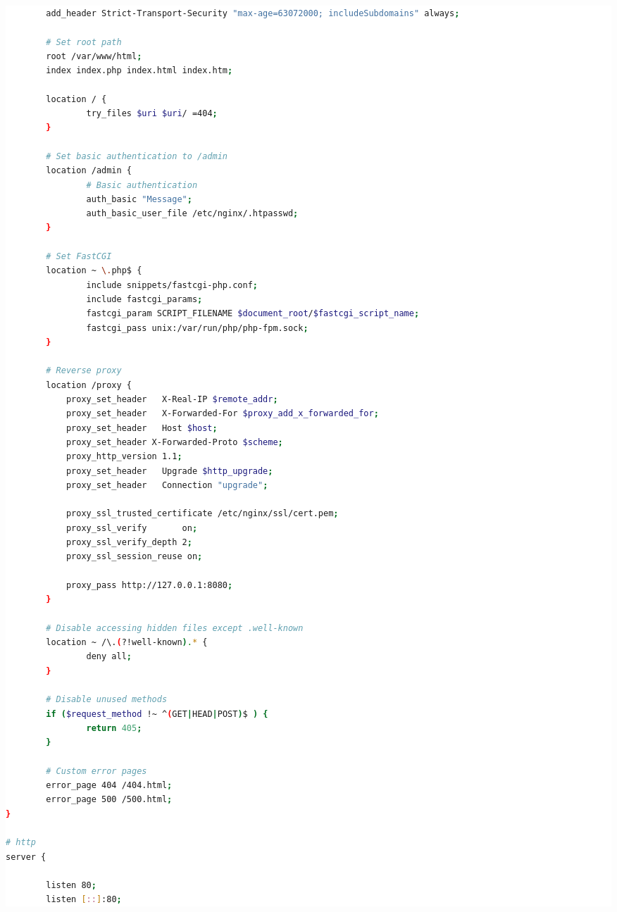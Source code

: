 ```bash
        add_header Strict-Transport-Security "max-age=63072000; includeSubdomains" always;

        # Set root path
        root /var/www/html;
        index index.php index.html index.htm;

        location / {
                try_files $uri $uri/ =404;
        }

        # Set basic authentication to /admin
        location /admin {
                # Basic authentication
                auth_basic "Message";
                auth_basic_user_file /etc/nginx/.htpasswd;
        }

        # Set FastCGI
        location ~ \.php$ {
                include snippets/fastcgi-php.conf;
                include fastcgi_params;
                fastcgi_param SCRIPT_FILENAME $document_root/$fastcgi_script_name;
                fastcgi_pass unix:/var/run/php/php-fpm.sock;
        }

        # Reverse proxy
        location /proxy {
			proxy_set_header   X-Real-IP $remote_addr;
			proxy_set_header   X-Forwarded-For $proxy_add_x_forwarded_for;
			proxy_set_header   Host $host;
			proxy_set_header X-Forwarded-Proto $scheme;
			proxy_http_version 1.1;
			proxy_set_header   Upgrade $http_upgrade;
			proxy_set_header   Connection "upgrade";
            
            proxy_ssl_trusted_certificate /etc/nginx/ssl/cert.pem;
            proxy_ssl_verify       on;
            proxy_ssl_verify_depth 2;
            proxy_ssl_session_reuse on;
            
			proxy_pass http://127.0.0.1:8080;
        }

        # Disable accessing hidden files except .well-known
        location ~ /\.(?!well-known).* {
                deny all;
        }

        # Disable unused methods
        if ($request_method !~ ^(GET|HEAD|POST)$ ) {
                return 405;
        }

		# Custom error pages
		error_page 404 /404.html;
		error_page 500 /500.html;
}

# http
server {

        listen 80;
        listen [::]:80;
```